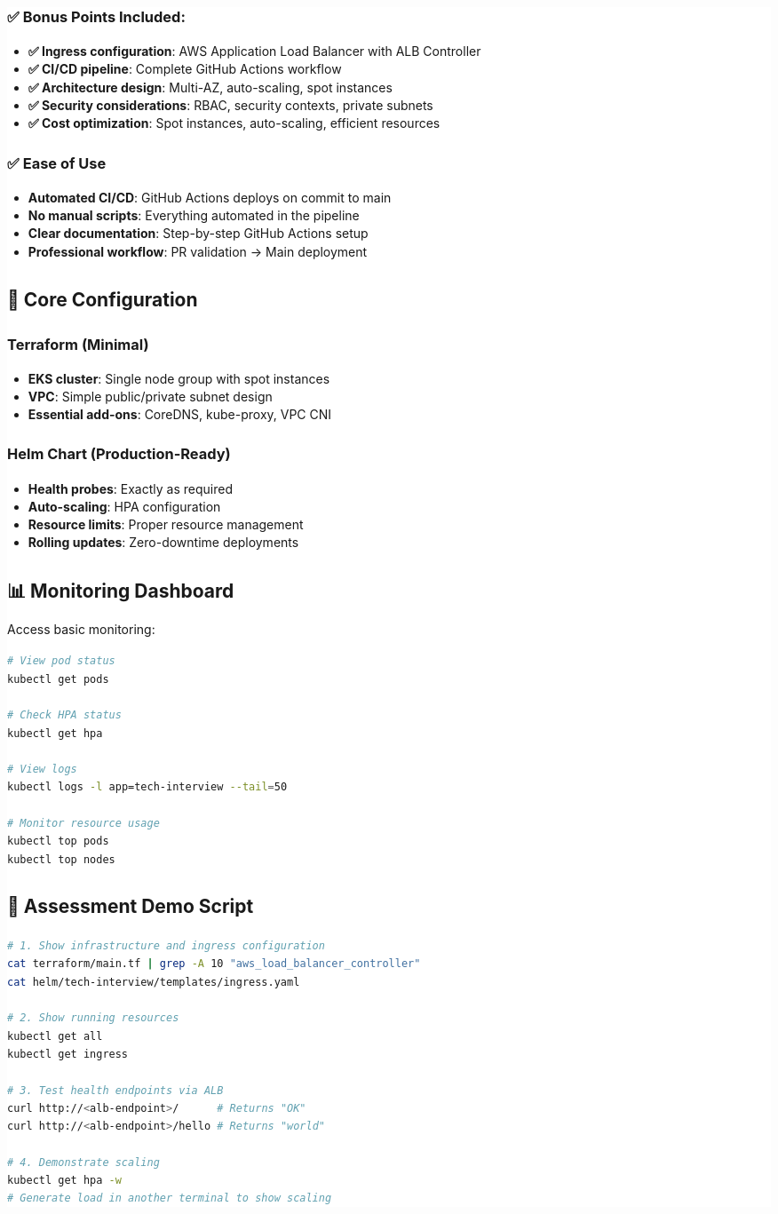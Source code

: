 ### ✅ **Bonus Points Included:**
- **✅ Ingress configuration**: AWS Application Load Balancer with ALB Controller
- **✅ CI/CD pipeline**: Complete GitHub Actions workflow  
- **✅ Architecture design**: Multi-AZ, auto-scaling, spot instances
- **✅ Security considerations**: RBAC, security contexts, private subnets
- **✅ Cost optimization**: Spot instances, auto-scaling, efficient resources

### ✅ **Ease of Use**
- **Automated CI/CD**: GitHub Actions deploys on commit to main
- **No manual scripts**: Everything automated in the pipeline
- **Clear documentation**: Step-by-step GitHub Actions setup
- **Professional workflow**: PR validation → Main deployment

## 🔧 Core Configuration

### Terraform (Minimal)
- **EKS cluster**: Single node group with spot instances
- **VPC**: Simple public/private subnet design
- **Essential add-ons**: CoreDNS, kube-proxy, VPC CNI

### Helm Chart (Production-Ready)
- **Health probes**: Exactly as required
- **Auto-scaling**: HPA configuration  
- **Resource limits**: Proper resource management
- **Rolling updates**: Zero-downtime deployments

## 📊 Monitoring Dashboard

Access basic monitoring:
```bash
# View pod status
kubectl get pods

# Check HPA status  
kubectl get hpa

# View logs
kubectl logs -l app=tech-interview --tail=50

# Monitor resource usage
kubectl top pods
kubectl top nodes
```

## 🎯 Assessment Demo Script

```bash
# 1. Show infrastructure and ingress configuration
cat terraform/main.tf | grep -A 10 "aws_load_balancer_controller"
cat helm/tech-interview/templates/ingress.yaml

# 2. Show running resources
kubectl get all
kubectl get ingress

# 3. Test health endpoints via ALB
curl http://<alb-endpoint>/      # Returns "OK"
curl http://<alb-endpoint>/hello # Returns "world"

# 4. Demonstrate scaling
kubectl get hpa -w
# Generate load in another terminal to show scaling
```